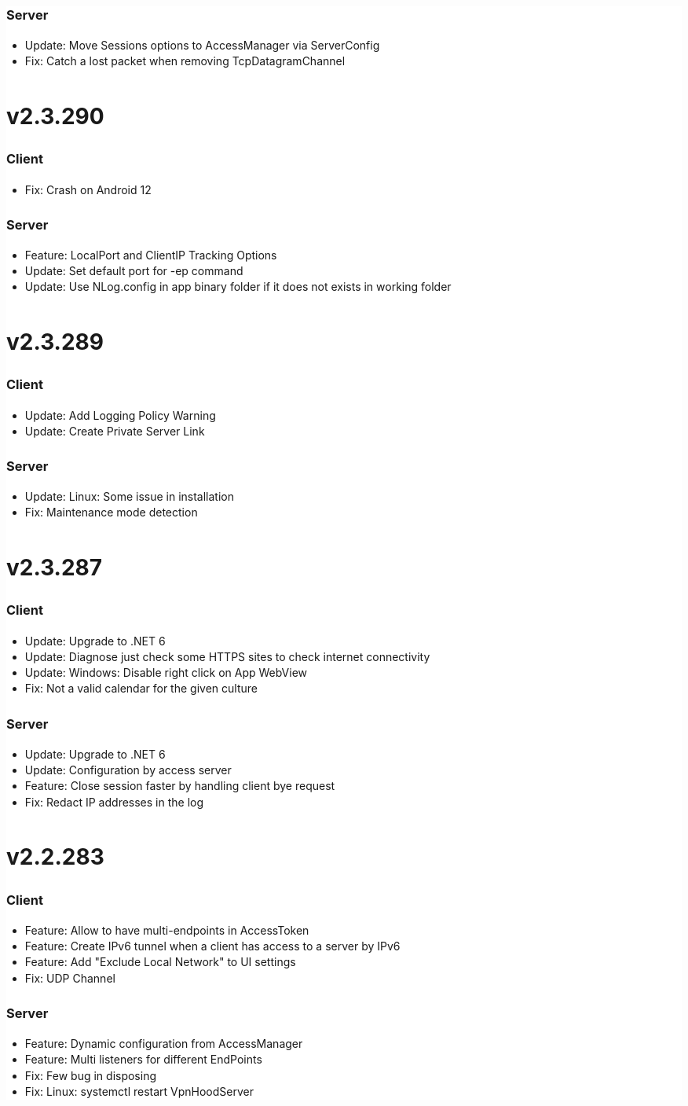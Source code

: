 ### Server
* Update: Move Sessions options to AccessManager via ServerConfig
* Fix: Catch a lost packet when removing TcpDatagramChannel

# v2.3.290
### Client
* Fix: Crash on Android 12

### Server
* Feature: LocalPort and ClientIP Tracking Options
* Update: Set default port for -ep command
* Update: Use NLog.config in app binary folder if it does not exists in working folder

# v2.3.289
### Client
* Update: Add Logging Policy Warning
* Update: Create Private Server Link

### Server
* Update: Linux: Some issue in installation
* Fix: Maintenance mode detection

# v2.3.287
### Client
* Update: Upgrade to .NET 6
* Update: Diagnose just check some HTTPS sites to check internet connectivity
* Update: Windows: Disable right click on App WebView
* Fix: Not a valid calendar for the given culture

### Server
* Update: Upgrade to .NET 6
* Update: Configuration by access server
* Feature: Close session faster by handling client bye request
* Fix: Redact IP addresses in the log 

# v2.2.283
### Client
* Feature: Allow to have multi-endpoints in AccessToken
* Feature: Create IPv6 tunnel when a client has access to a server by IPv6
* Feature: Add "Exclude Local Network" to UI settings
* Fix: UDP Channel

### Server
* Feature: Dynamic configuration from AccessManager
* Feature: Multi listeners for different EndPoints
* Fix: Few bug in disposing
* Fix: Linux: systemctl restart VpnHoodServer 
